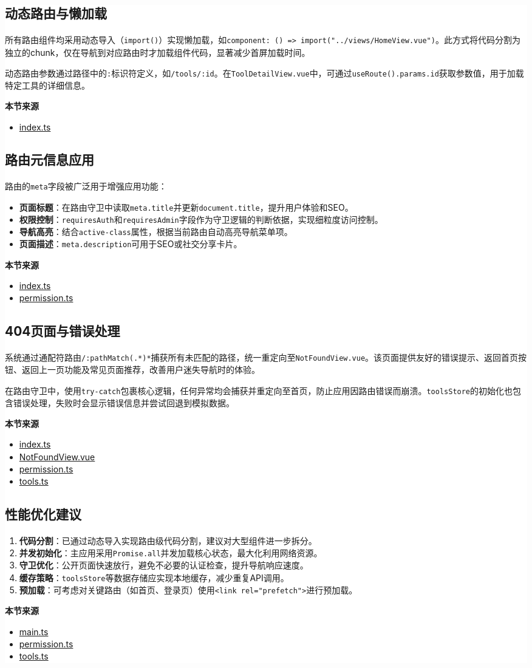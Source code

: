 ## 动态路由与懒加载

所有路由组件均采用动态导入（`import()`）实现懒加载，如`component: () => import("../views/HomeView.vue")`。此方式将代码分割为独立的chunk，仅在导航到对应路由时才加载组件代码，显著减少首屏加载时间。

动态路由参数通过路径中的`:`标识符定义，如`/tools/:id`。在`ToolDetailView.vue`中，可通过`useRoute().params.id`获取参数值，用于加载特定工具的详细信息。

**本节来源**  
- [index.ts](file://src/router/index.ts)

## 路由元信息应用

路由的`meta`字段被广泛用于增强应用功能：
- **页面标题**：在路由守卫中读取`meta.title`并更新`document.title`，提升用户体验和SEO。
- **权限控制**：`requiresAuth`和`requiresAdmin`字段作为守卫逻辑的判断依据，实现细粒度访问控制。
- **导航高亮**：结合`active-class`属性，根据当前路由自动高亮导航菜单项。
- **页面描述**：`meta.description`可用于SEO或社交分享卡片。

**本节来源**  
- [index.ts](file://src/router/index.ts)
- [permission.ts](file://src/permission.ts)

## 404页面与错误处理

系统通过通配符路由`/:pathMatch(.*)*`捕获所有未匹配的路径，统一重定向至`NotFoundView.vue`。该页面提供友好的错误提示、返回首页按钮、返回上一页功能及常见页面推荐，改善用户迷失导航时的体验。

在路由守卫中，使用`try-catch`包裹核心逻辑，任何异常均会捕获并重定向至首页，防止应用因路由错误而崩溃。`toolsStore`的初始化也包含错误处理，失败时会显示错误信息并尝试回退到模拟数据。

**本节来源**  
- [index.ts](file://src/router/index.ts)
- [NotFoundView.vue](file://src/views/NotFoundView.vue)
- [permission.ts](file://src/permission.ts)
- [tools.ts](file://src/stores/tools.ts)

## 性能优化建议

1. **代码分割**：已通过动态导入实现路由级代码分割，建议对大型组件进一步拆分。
2. **并发初始化**：主应用采用`Promise.all`并发加载核心状态，最大化利用网络资源。
3. **守卫优化**：公开页面快速放行，避免不必要的认证检查，提升导航响应速度。
4. **缓存策略**：`toolsStore`等数据存储应实现本地缓存，减少重复API调用。
5. **预加载**：可考虑对关键路由（如首页、登录页）使用`<link rel="prefetch">`进行预加载。

**本节来源**  
- [main.ts](file://src/main.ts)
- [permission.ts](file://src/permission.ts)
- [tools.ts](file://src/stores/tools.ts)